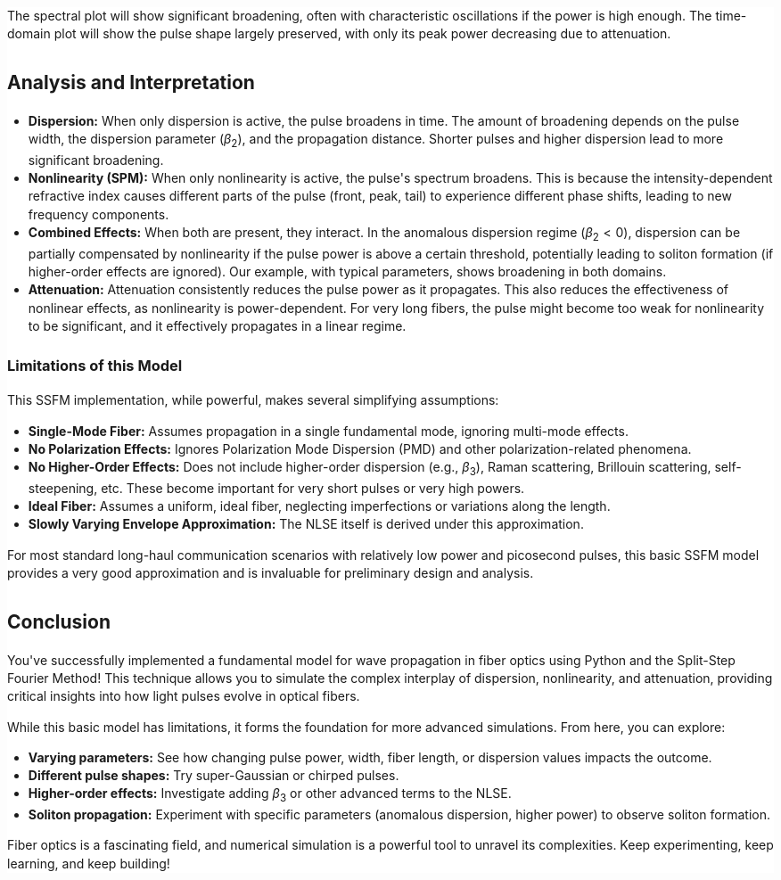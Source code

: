 The spectral plot will show significant broadening, often with characteristic oscillations if the power is high enough. The time-domain plot will show the pulse shape largely preserved, with only its peak power decreasing due to attenuation.

## Analysis and Interpretation

*   **Dispersion:** When only dispersion is active, the pulse broadens in time. The amount of broadening depends on the pulse width, the dispersion parameter ($\beta_2$), and the propagation distance. Shorter pulses and higher dispersion lead to more significant broadening.
*   **Nonlinearity (SPM):** When only nonlinearity is active, the pulse's spectrum broadens. This is because the intensity-dependent refractive index causes different parts of the pulse (front, peak, tail) to experience different phase shifts, leading to new frequency components.
*   **Combined Effects:** When both are present, they interact. In the anomalous dispersion regime ($\beta_2 < 0$), dispersion can be partially compensated by nonlinearity if the pulse power is above a certain threshold, potentially leading to soliton formation (if higher-order effects are ignored). Our example, with typical parameters, shows broadening in both domains.
*   **Attenuation:** Attenuation consistently reduces the pulse power as it propagates. This also reduces the effectiveness of nonlinear effects, as nonlinearity is power-dependent. For very long fibers, the pulse might become too weak for nonlinearity to be significant, and it effectively propagates in a linear regime.

### Limitations of this Model

This SSFM implementation, while powerful, makes several simplifying assumptions:

*   **Single-Mode Fiber:** Assumes propagation in a single fundamental mode, ignoring multi-mode effects.
*   **No Polarization Effects:** Ignores Polarization Mode Dispersion (PMD) and other polarization-related phenomena.
*   **No Higher-Order Effects:** Does not include higher-order dispersion (e.g., $\beta_3$), Raman scattering, Brillouin scattering, self-steepening, etc. These become important for very short pulses or very high powers.
*   **Ideal Fiber:** Assumes a uniform, ideal fiber, neglecting imperfections or variations along the length.
*   **Slowly Varying Envelope Approximation:** The NLSE itself is derived under this approximation.

For most standard long-haul communication scenarios with relatively low power and picosecond pulses, this basic SSFM model provides a very good approximation and is invaluable for preliminary design and analysis.

## Conclusion

You've successfully implemented a fundamental model for wave propagation in fiber optics using Python and the Split-Step Fourier Method! This technique allows you to simulate the complex interplay of dispersion, nonlinearity, and attenuation, providing critical insights into how light pulses evolve in optical fibers.

While this basic model has limitations, it forms the foundation for more advanced simulations. From here, you can explore:

*   **Varying parameters:** See how changing pulse power, width, fiber length, or dispersion values impacts the outcome.
*   **Different pulse shapes:** Try super-Gaussian or chirped pulses.
*   **Higher-order effects:** Investigate adding $\beta_3$ or other advanced terms to the NLSE.
*   **Soliton propagation:** Experiment with specific parameters (anomalous dispersion, higher power) to observe soliton formation.

Fiber optics is a fascinating field, and numerical simulation is a powerful tool to unravel its complexities. Keep experimenting, keep learning, and keep building!
